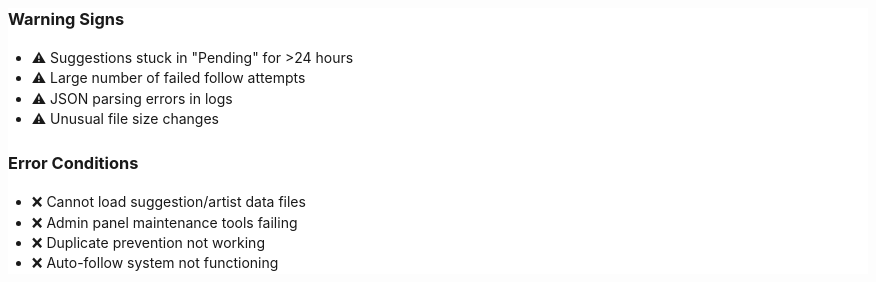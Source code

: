 ### Warning Signs
- ⚠️ Suggestions stuck in "Pending" for >24 hours
- ⚠️ Large number of failed follow attempts
- ⚠️ JSON parsing errors in logs
- ⚠️ Unusual file size changes

### Error Conditions
- ❌ Cannot load suggestion/artist data files
- ❌ Admin panel maintenance tools failing
- ❌ Duplicate prevention not working
- ❌ Auto-follow system not functioning
